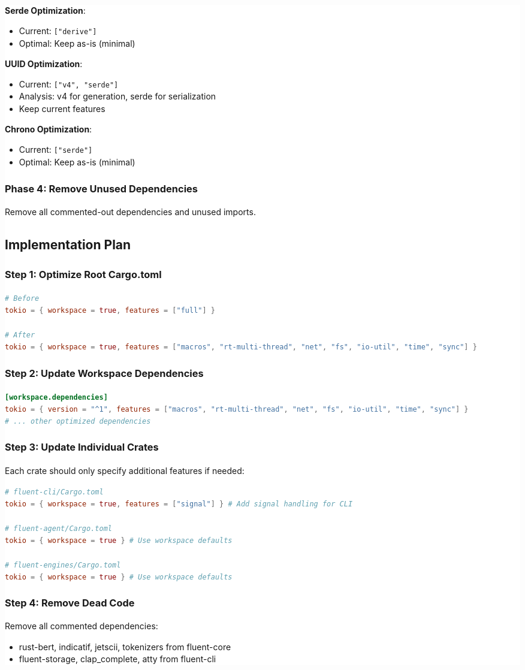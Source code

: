 **Serde Optimization**:
- Current: `["derive"]`
- Optimal: Keep as-is (minimal)

**UUID Optimization**:
- Current: `["v4", "serde"]`
- Analysis: v4 for generation, serde for serialization
- Keep current features

**Chrono Optimization**:
- Current: `["serde"]`
- Optimal: Keep as-is (minimal)

### Phase 4: Remove Unused Dependencies
Remove all commented-out dependencies and unused imports.

## Implementation Plan

### Step 1: Optimize Root Cargo.toml
```toml
# Before
tokio = { workspace = true, features = ["full"] }

# After
tokio = { workspace = true, features = ["macros", "rt-multi-thread", "net", "fs", "io-util", "time", "sync"] }
```

### Step 2: Update Workspace Dependencies
```toml
[workspace.dependencies]
tokio = { version = "^1", features = ["macros", "rt-multi-thread", "net", "fs", "io-util", "time", "sync"] }
# ... other optimized dependencies
```

### Step 3: Update Individual Crates
Each crate should only specify additional features if needed:
```toml
# fluent-cli/Cargo.toml
tokio = { workspace = true, features = ["signal"] } # Add signal handling for CLI

# fluent-agent/Cargo.toml  
tokio = { workspace = true } # Use workspace defaults

# fluent-engines/Cargo.toml
tokio = { workspace = true } # Use workspace defaults
```

### Step 4: Remove Dead Code
Remove all commented dependencies:
- rust-bert, indicatif, jetscii, tokenizers from fluent-core
- fluent-storage, clap_complete, atty from fluent-cli

